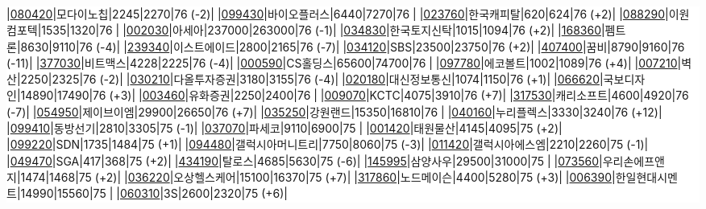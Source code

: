 |[080420](https://finance.daum.net/quotes/A080420)|모다이노칩|2245|2270|76 (-2)|
|[099430](https://finance.daum.net/quotes/A099430)|바이오플러스|6440|7270|76 |
|[023760](https://finance.daum.net/quotes/A023760)|한국캐피탈|620|624|76 (+2)|
|[088290](https://finance.daum.net/quotes/A088290)|이원컴포텍|1535|1320|76 |
|[002030](https://finance.daum.net/quotes/A002030)|아세아|237000|263000|76 (-1)|
|[034830](https://finance.daum.net/quotes/A034830)|한국토지신탁|1015|1094|76 (+2)|
|[168360](https://finance.daum.net/quotes/A168360)|펨트론|8630|9110|76 (-4)|
|[239340](https://finance.daum.net/quotes/A239340)|이스트에이드|2800|2165|76 (-7)|
|[034120](https://finance.daum.net/quotes/A034120)|SBS|23500|23750|76 (+2)|
|[407400](https://finance.daum.net/quotes/A407400)|꿈비|8790|9160|76 (-11)|
|[377030](https://finance.daum.net/quotes/A377030)|비트맥스|4228|2225|76 (-4)|
|[000590](https://finance.daum.net/quotes/A000590)|CS홀딩스|65600|74700|76 |
|[097780](https://finance.daum.net/quotes/A097780)|에코볼트|1002|1089|76 (+4)|
|[007210](https://finance.daum.net/quotes/A007210)|벽산|2250|2325|76 (-2)|
|[030210](https://finance.daum.net/quotes/A030210)|다올투자증권|3180|3155|76 (-4)|
|[020180](https://finance.daum.net/quotes/A020180)|대신정보통신|1074|1150|76 (+1)|
|[066620](https://finance.daum.net/quotes/A066620)|국보디자인|14890|17490|76 (+3)|
|[003460](https://finance.daum.net/quotes/A003460)|유화증권|2250|2400|76 |
|[009070](https://finance.daum.net/quotes/A009070)|KCTC|4075|3910|76 (+7)|
|[317530](https://finance.daum.net/quotes/A317530)|캐리소프트|4600|4920|76 (-7)|
|[054950](https://finance.daum.net/quotes/A054950)|제이브이엠|29900|26650|76 (+7)|
|[035250](https://finance.daum.net/quotes/A035250)|강원랜드|15350|16810|76 |
|[040160](https://finance.daum.net/quotes/A040160)|누리플렉스|3330|3240|76 (+12)|
|[099410](https://finance.daum.net/quotes/A099410)|동방선기|2810|3305|75 (-1)|
|[037070](https://finance.daum.net/quotes/A037070)|파세코|9110|6900|75 |
|[001420](https://finance.daum.net/quotes/A001420)|태원물산|4145|4095|75 (+2)|
|[099220](https://finance.daum.net/quotes/A099220)|SDN|1735|1484|75 (+1)|
|[094480](https://finance.daum.net/quotes/A094480)|갤럭시아머니트리|7750|8060|75 (-3)|
|[011420](https://finance.daum.net/quotes/A011420)|갤럭시아에스엠|2210|2260|75 (-1)|
|[049470](https://finance.daum.net/quotes/A049470)|SGA|417|368|75 (+2)|
|[434190](https://finance.daum.net/quotes/A434190)|탈로스|4685|5630|75 (-6)|
|[145995](https://finance.daum.net/quotes/A145995)|삼양사우|29500|31000|75 |
|[073560](https://finance.daum.net/quotes/A073560)|우리손에프앤지|1474|1468|75 (+2)|
|[036220](https://finance.daum.net/quotes/A036220)|오상헬스케어|15100|16370|75 (+7)|
|[317860](https://finance.daum.net/quotes/A317860)|노드메이슨|4400|5280|75 (+3)|
|[006390](https://finance.daum.net/quotes/A006390)|한일현대시멘트|14990|15560|75 |
|[060310](https://finance.daum.net/quotes/A060310)|3S|2600|2320|75 (+6)|